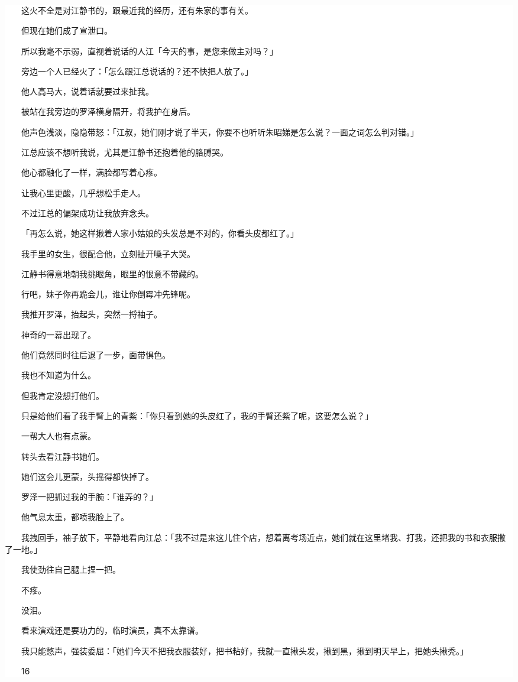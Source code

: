 &emsp;&emsp;这火不全是对江静书的，跟最近我的经历，还有朱家的事有关。  
  
&emsp;&emsp;但现在她们成了宣泄口。  
  
&emsp;&emsp;所以我毫不示弱，直视着说话的人江「今天的事，是您来做主对吗？」  
  
&emsp;&emsp;旁边一个人已经火了：「怎么跟江总说话的？还不快把人放了。」  
  
&emsp;&emsp;他人高马大，说着话就要过来扯我。  
  
&emsp;&emsp;被站在我旁边的罗泽横身隔开，将我护在身后。  
  
&emsp;&emsp;他声色浅淡，隐隐带怒：「江叔，她们刚才说了半天，你要不也听听朱昭娣是怎么说？一面之词怎么判对错。」  
  
&emsp;&emsp;江总应该不想听我说，尤其是江静书还抱着他的胳膊哭。  
  
&emsp;&emsp;他心都融化了一样，满脸都写着心疼。  
  
&emsp;&emsp;让我心里更酸，几乎想松手走人。  
  
&emsp;&emsp;不过江总的偏架成功让我放弃念头。  
  
&emsp;&emsp;「再怎么说，她这样揪着人家小姑娘的头发总是不对的，你看头皮都红了。」  
  
&emsp;&emsp;我手里的女生，很配合他，立刻扯开嗓子大哭。  
  
&emsp;&emsp;江静书得意地朝我挑眼角，眼里的恨意不带藏的。  
  
&emsp;&emsp;行吧，妹子你再跪会儿，谁让你倒霉冲先锋呢。  
  
&emsp;&emsp;我推开罗泽，抬起头，突然一捋袖子。  
  
&emsp;&emsp;神奇的一幕出现了。  
  
&emsp;&emsp;他们竟然同时往后退了一步，面带惧色。  
  
&emsp;&emsp;我也不知道为什么。  
  
&emsp;&emsp;但我肯定没想打他们。  
  
&emsp;&emsp;只是给他们看了我手臂上的青紫：「你只看到她的头皮红了，我的手臂还紫了呢，这要怎么说？」  
  
&emsp;&emsp;一帮大人也有点蒙。  
  
&emsp;&emsp;转头去看江静书她们。  
  
&emsp;&emsp;她们这会儿更蒙，头摇得都快掉了。  
  
&emsp;&emsp;罗泽一把抓过我的手腕：「谁弄的？」  
  
&emsp;&emsp;他气息太重，都喷我脸上了。  
  
&emsp;&emsp;我拽回手，袖子放下，平静地看向江总：「我不过是来这儿住个店，想着离考场近点，她们就在这里堵我、打我，还把我的书和衣服撒了一地。」  
  
&emsp;&emsp;我使劲往自己腿上捏一把。  
  
&emsp;&emsp;不疼。  
  
&emsp;&emsp;没泪。  
  
&emsp;&emsp;看来演戏还是要功力的，临时演员，真不太靠谱。  
  
&emsp;&emsp;我只能憋声，强装委屈：「她们今天不把我衣服装好，把书粘好，我就一直揪头发，揪到黑，揪到明天早上，把她头揪秃。」  
  
&emsp;&emsp;16  
  